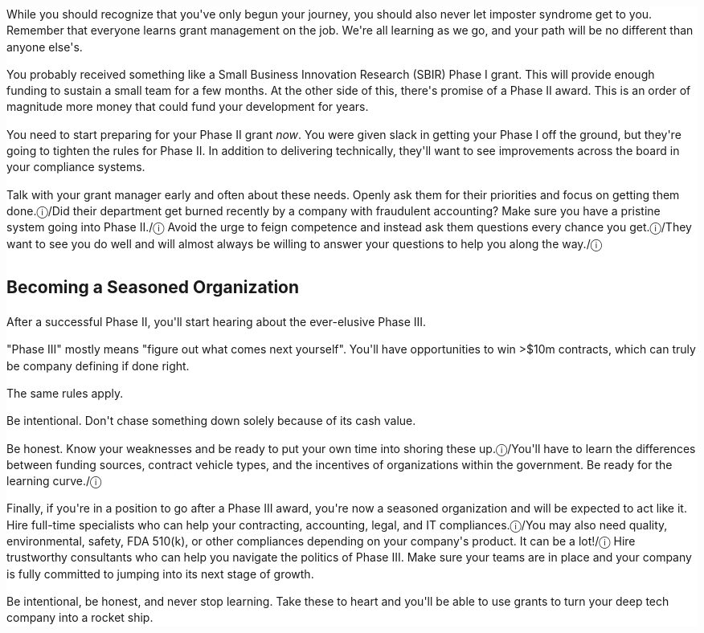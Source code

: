 While you should recognize that you've only begun your journey, you should also never let imposter syndrome get to you. Remember that everyone learns grant management on the job. We're all learning as we go, and your path will be no different than anyone else's.

You probably received something like a Small Business Innovation Research (SBIR) Phase I grant. This will provide enough funding to sustain a small team for a few months. At the other side of this, there's promise of a Phase II award. This is an order of magnitude more money that could fund your development for years.

You need to start preparing for your Phase II grant *now*. You were given slack in getting your Phase I off the ground, but they're going to tighten the rules for Phase II. In addition to delivering technically, they'll want to see improvements across the board in your compliance systems.

Talk with your grant manager early and often about these needs. Openly ask them for their priorities and focus on getting them done.ⓘ/Did their department get burned recently by a company with fraudulent accounting? Make sure you have a pristine system going into Phase II./ⓘ Avoid the urge to feign competence and instead ask them questions every chance you get.ⓘ/They want to see you do well and will almost always be willing to answer your questions to help you along the way./ⓘ

## Becoming a Seasoned Organization

After a successful Phase II, you'll start hearing about the ever-elusive Phase III.

"Phase III" mostly means "figure out what comes next yourself". You'll have opportunities to win >$10m contracts, which can truly be company defining if done right.

The same rules apply.

Be intentional. Don't chase something down solely because of its cash value.

Be honest. Know your weaknesses and be ready to put your own time into shoring these up.ⓘ/You'll have to learn the differences between funding sources, contract vehicle types, and the incentives of organizations within the government. Be ready for the learning curve./ⓘ

Finally, if you're in a position to go after a Phase III award, you're now a seasoned organization and will be expected to act like it. Hire full-time specialists who can help your contracting, accounting, legal, and IT compliances.ⓘ/You may also need quality, environmental, safety, FDA 510(k), or other compliances depending on your company's product. It can be a lot!/ⓘ Hire trustworthy consultants who can help you navigate the politics of Phase III. Make sure your teams are in place and your company is fully committed to jumping into its next stage of growth.

Be intentional, be honest, and never stop learning. Take these to heart and you'll be able to use grants to turn your deep tech company into a rocket ship.
